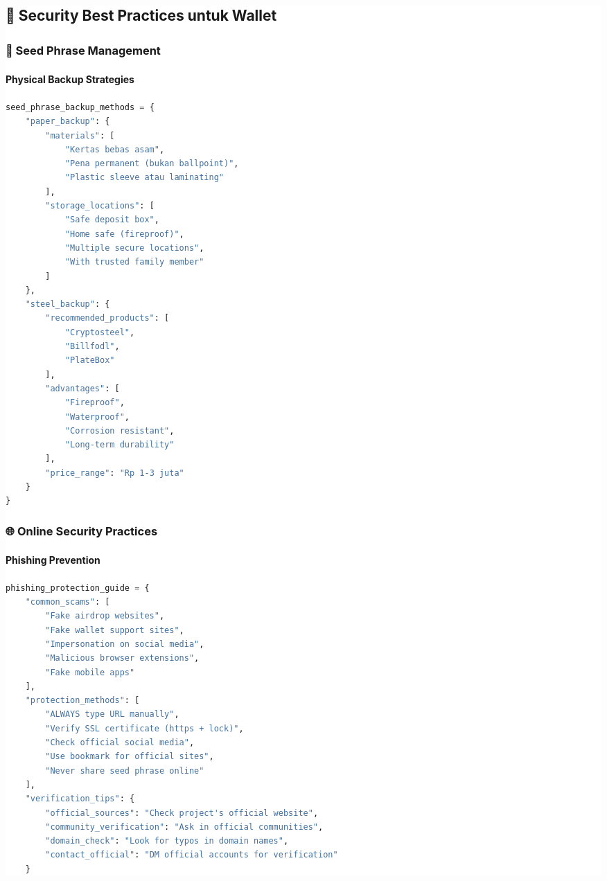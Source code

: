 
## 🔐 Security Best Practices untuk Wallet

### 💾 Seed Phrase Management

#### **Physical Backup Strategies**
```python
seed_phrase_backup_methods = {
    "paper_backup": {
        "materials": [
            "Kertas bebas asam",
            "Pena permanent (bukan ballpoint)",
            "Plastic sleeve atau laminating"
        ],
        "storage_locations": [
            "Safe deposit box",
            "Home safe (fireproof)",
            "Multiple secure locations",
            "With trusted family member"
        ]
    },
    "steel_backup": {
        "recommended_products": [
            "Cryptosteel",
            "Billfodl",
            "PlateBox"
        ],
        "advantages": [
            "Fireproof",
            "Waterproof",
            "Corrosion resistant",
            "Long-term durability"
        ],
        "price_range": "Rp 1-3 juta"
    }
}
```

### 🌐 Online Security Practices

#### **Phishing Prevention**
```python
phishing_protection_guide = {
    "common_scams": [
        "Fake airdrop websites",
        "Fake wallet support sites",
        "Impersonation on social media",
        "Malicious browser extensions",
        "Fake mobile apps"
    ],
    "protection_methods": [
        "ALWAYS type URL manually",
        "Verify SSL certificate (https + lock)",
        "Check official social media",
        "Use bookmark for official sites",
        "Never share seed phrase online"
    ],
    "verification_tips": {
        "official_sources": "Check project's official website",
        "community_verification": "Ask in official communities",
        "domain_check": "Look for typos in domain names",
        "contact_official": "DM official accounts for verification"
    }
```